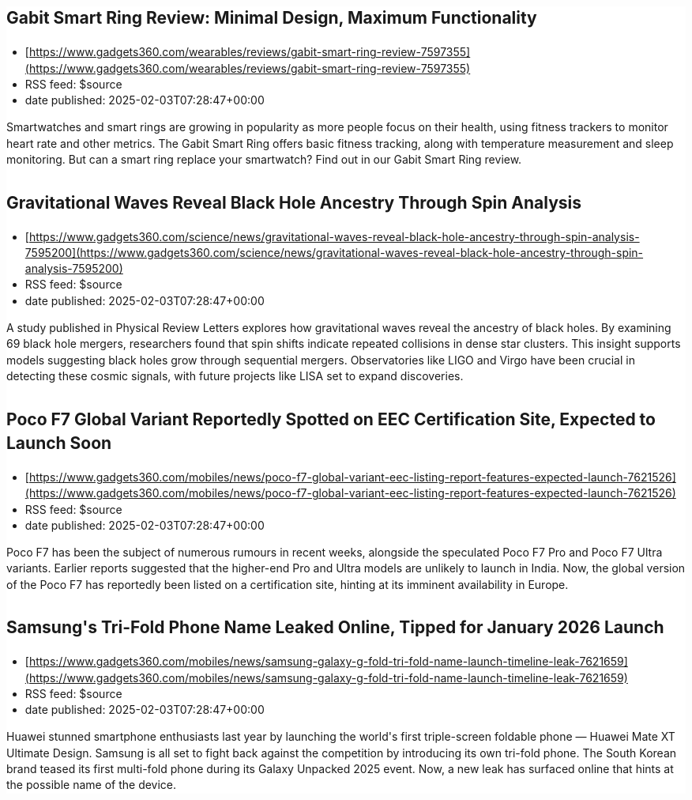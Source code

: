 ## Gabit Smart Ring Review: Minimal Design, Maximum Functionality
 - [https://www.gadgets360.com/wearables/reviews/gabit-smart-ring-review-7597355](https://www.gadgets360.com/wearables/reviews/gabit-smart-ring-review-7597355)
 - RSS feed: $source
 - date published: 2025-02-03T07:28:47+00:00

Smartwatches and smart rings are growing in popularity as more people focus on their health, using fitness trackers to monitor heart rate and other metrics. The Gabit Smart Ring offers basic fitness tracking, along with temperature measurement and sleep monitoring. But can a smart ring replace your smartwatch? Find out in our Gabit Smart Ring review.

## Gravitational Waves Reveal Black Hole Ancestry Through Spin Analysis
 - [https://www.gadgets360.com/science/news/gravitational-waves-reveal-black-hole-ancestry-through-spin-analysis-7595200](https://www.gadgets360.com/science/news/gravitational-waves-reveal-black-hole-ancestry-through-spin-analysis-7595200)
 - RSS feed: $source
 - date published: 2025-02-03T07:28:47+00:00

A study published in Physical Review Letters explores how gravitational waves reveal the ancestry of black holes. By examining 69 black hole mergers, researchers found that spin shifts indicate repeated collisions in dense star clusters. This insight supports models suggesting black holes grow through sequential mergers. Observatories like LIGO and Virgo have been crucial in detecting these cosmic signals, with future projects like LISA set to expand discoveries.

## Poco F7 Global Variant Reportedly Spotted on EEC Certification Site, Expected to Launch Soon
 - [https://www.gadgets360.com/mobiles/news/poco-f7-global-variant-eec-listing-report-features-expected-launch-7621526](https://www.gadgets360.com/mobiles/news/poco-f7-global-variant-eec-listing-report-features-expected-launch-7621526)
 - RSS feed: $source
 - date published: 2025-02-03T07:28:47+00:00

Poco F7 has been the subject of numerous rumours in recent weeks, alongside the speculated Poco F7 Pro and Poco F7 Ultra variants. Earlier reports suggested that the higher-end Pro and Ultra models are unlikely to launch in India. Now, the global version of the Poco F7 has reportedly been listed on a certification site, hinting at its imminent availability in Europe.

## Samsung's Tri-Fold Phone Name Leaked Online, Tipped for January 2026 Launch
 - [https://www.gadgets360.com/mobiles/news/samsung-galaxy-g-fold-tri-fold-name-launch-timeline-leak-7621659](https://www.gadgets360.com/mobiles/news/samsung-galaxy-g-fold-tri-fold-name-launch-timeline-leak-7621659)
 - RSS feed: $source
 - date published: 2025-02-03T07:28:47+00:00

Huawei stunned smartphone enthusiasts last year by launching the world's first triple-screen foldable phone — Huawei Mate XT Ultimate Design. Samsung is all set to fight back against the competition by introducing its own tri-fold phone. The South Korean brand teased its first multi-fold phone during its Galaxy Unpacked 2025 event. Now, a new leak has surfaced online that hints at the possible name of the device.

